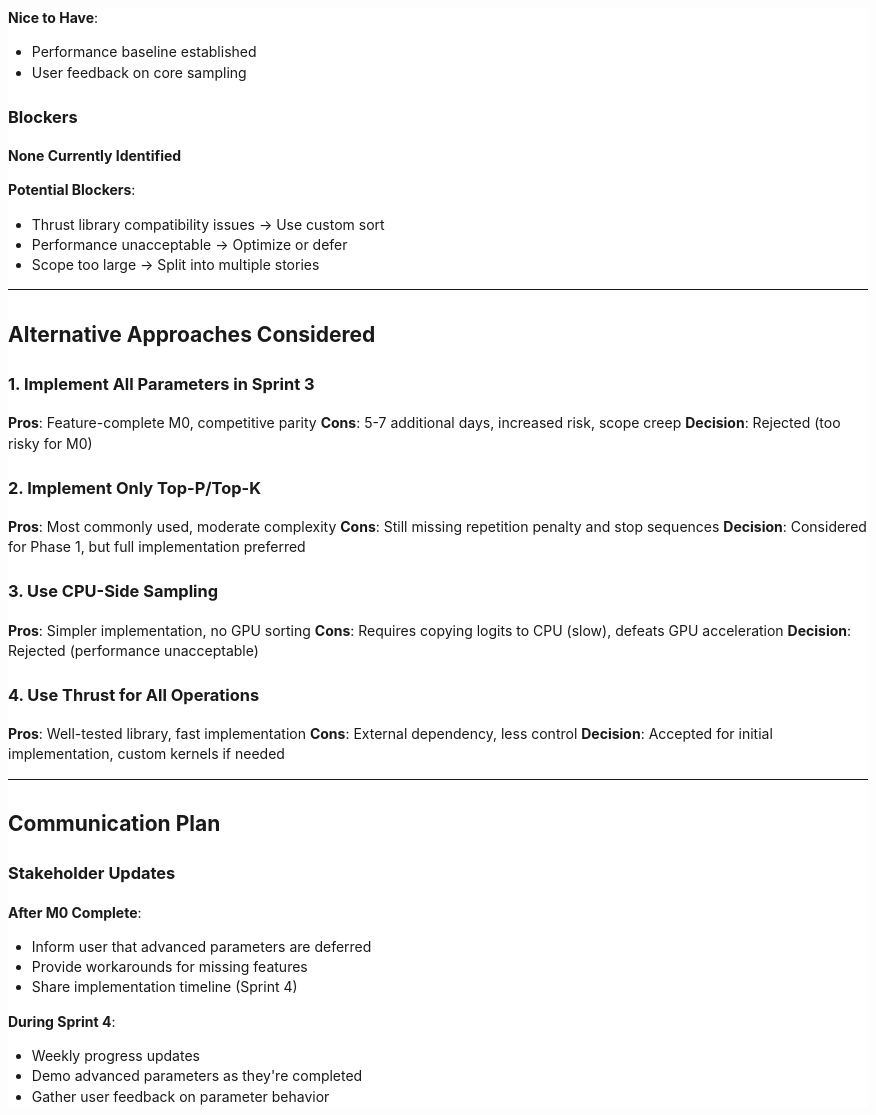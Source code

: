 **Nice to Have**:
- Performance baseline established
- User feedback on core sampling

### Blockers

**None Currently Identified**

**Potential Blockers**:
- Thrust library compatibility issues → Use custom sort
- Performance unacceptable → Optimize or defer
- Scope too large → Split into multiple stories

---

## Alternative Approaches Considered

### 1. Implement All Parameters in Sprint 3
**Pros**: Feature-complete M0, competitive parity
**Cons**: 5-7 additional days, increased risk, scope creep
**Decision**: Rejected (too risky for M0)

### 2. Implement Only Top-P/Top-K
**Pros**: Most commonly used, moderate complexity
**Cons**: Still missing repetition penalty and stop sequences
**Decision**: Considered for Phase 1, but full implementation preferred

### 3. Use CPU-Side Sampling
**Pros**: Simpler implementation, no GPU sorting
**Cons**: Requires copying logits to CPU (slow), defeats GPU acceleration
**Decision**: Rejected (performance unacceptable)

### 4. Use Thrust for All Operations
**Pros**: Well-tested library, fast implementation
**Cons**: External dependency, less control
**Decision**: Accepted for initial implementation, custom kernels if needed

---

## Communication Plan

### Stakeholder Updates

**After M0 Complete**:
- Inform user that advanced parameters are deferred
- Provide workarounds for missing features
- Share implementation timeline (Sprint 4)

**During Sprint 4**:
- Weekly progress updates
- Demo advanced parameters as they're completed
- Gather user feedback on parameter behavior
